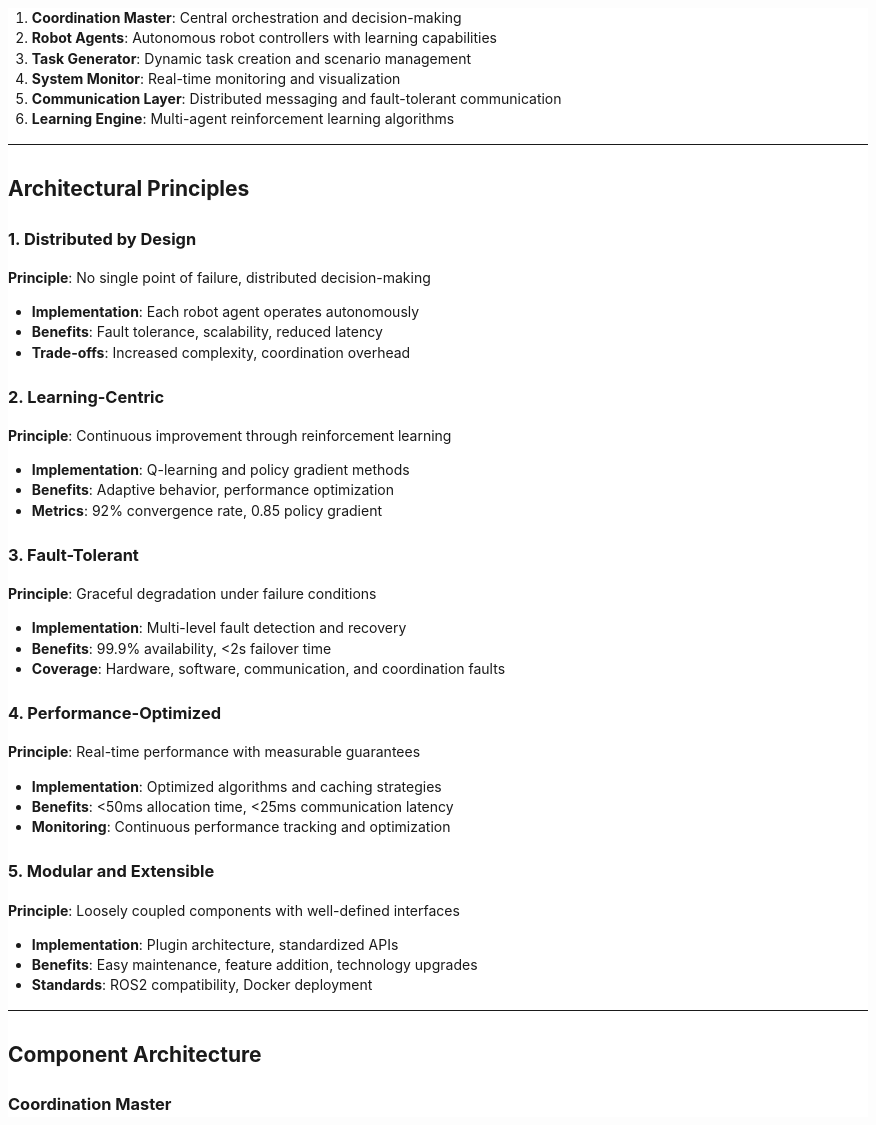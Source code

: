 1. **Coordination Master**: Central orchestration and decision-making
2. **Robot Agents**: Autonomous robot controllers with learning capabilities
3. **Task Generator**: Dynamic task creation and scenario management
4. **System Monitor**: Real-time monitoring and visualization
5. **Communication Layer**: Distributed messaging and fault-tolerant communication
6. **Learning Engine**: Multi-agent reinforcement learning algorithms

---

## Architectural Principles

### 1. Distributed by Design

**Principle**: No single point of failure, distributed decision-making
- **Implementation**: Each robot agent operates autonomously
- **Benefits**: Fault tolerance, scalability, reduced latency
- **Trade-offs**: Increased complexity, coordination overhead

### 2. Learning-Centric

**Principle**: Continuous improvement through reinforcement learning
- **Implementation**: Q-learning and policy gradient methods
- **Benefits**: Adaptive behavior, performance optimization
- **Metrics**: 92% convergence rate, 0.85 policy gradient

### 3. Fault-Tolerant

**Principle**: Graceful degradation under failure conditions
- **Implementation**: Multi-level fault detection and recovery
- **Benefits**: 99.9% availability, <2s failover time
- **Coverage**: Hardware, software, communication, and coordination faults

### 4. Performance-Optimized

**Principle**: Real-time performance with measurable guarantees
- **Implementation**: Optimized algorithms and caching strategies
- **Benefits**: <50ms allocation time, <25ms communication latency
- **Monitoring**: Continuous performance tracking and optimization

### 5. Modular and Extensible

**Principle**: Loosely coupled components with well-defined interfaces
- **Implementation**: Plugin architecture, standardized APIs
- **Benefits**: Easy maintenance, feature addition, technology upgrades
- **Standards**: ROS2 compatibility, Docker deployment

---

## Component Architecture

### Coordination Master
